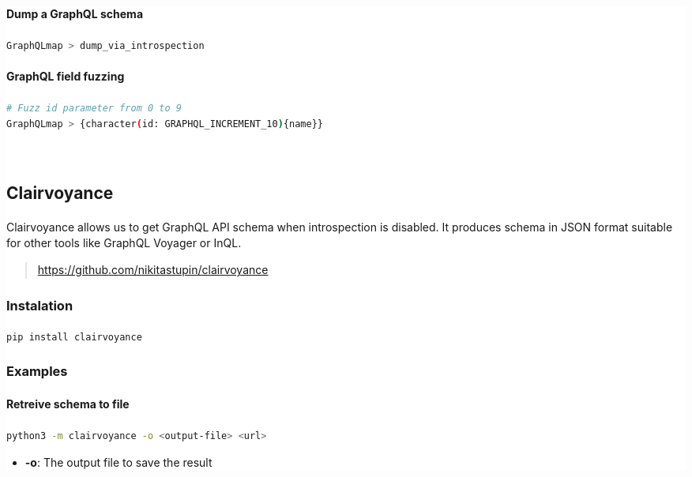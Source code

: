 #### Dump a GraphQL schema
```bash
GraphQLmap > dump_via_introspection
```

#### GraphQL field fuzzing
```bash
# Fuzz id parameter from 0 to 9 
GraphQLmap > {character(id: GRAPHQL_INCREMENT_10){name}}
```

    
<br>


## Clairvoyance
Clairvoyance allows us to get GraphQL API schema when introspection is disabled. It produces schema in JSON format suitable for other tools like GraphQL Voyager or InQL.

> https://github.com/nikitastupin/clairvoyance

### Instalation
```bash
pip install clairvoyance
```

### Examples

#### Retreive schema to file
```bash
python3 -m clairvoyance -o <output-file> <url>
```

- **-o**: The output file to save the result
